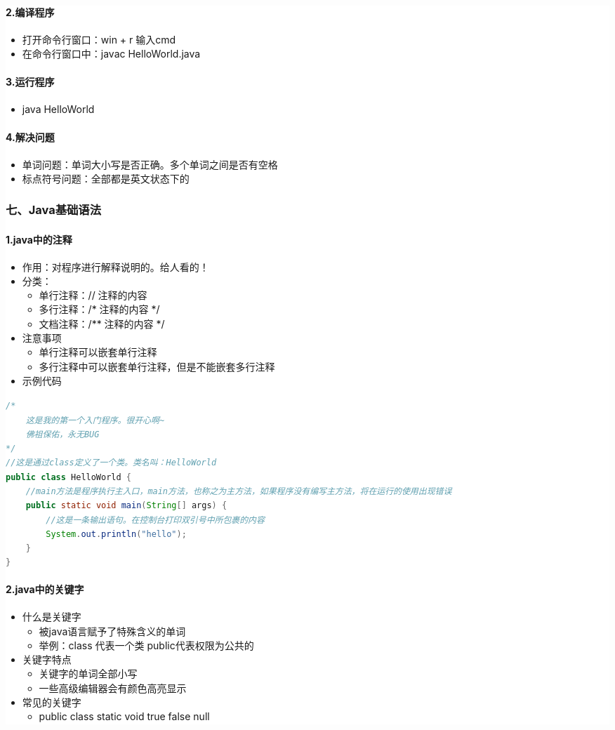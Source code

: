 #### 2.编译程序

- 打开命令行窗口：win + r 输入cmd
- 在命令行窗口中：javac HelloWorld.java

#### 3.运行程序

- java HelloWorld

#### 4.解决问题

- 单词问题：单词大小写是否正确。多个单词之间是否有空格
- 标点符号问题：全部都是英文状态下的

### 七、Java基础语法

#### 1.java中的注释

- 作用：对程序进行解释说明的。给人看的！
- 分类：
    - 单行注释：// 注释的内容
    - 多行注释：/* 注释的内容 */
    - 文档注释：/** 注释的内容 */
- 注意事项
    - 单行注释可以嵌套单行注释
    - 多行注释中可以嵌套单行注释，但是不能嵌套多行注释
- 示例代码

```java
/*
	这是我的第一个入门程序。很开心啊~
	佛祖保佑，永无BUG
*/
//这是通过class定义了一个类。类名叫：HelloWorld
public class HelloWorld {
	//main方法是程序执行主入口，main方法，也称之为主方法，如果程序没有编写主方法，将在运行的使用出现错误
	public static void main(String[] args) {
		//这是一条输出语句。在控制台打印双引号中所包裹的内容
		System.out.println("hello");
	}
}
```

#### 2.java中的关键字

- 什么是关键字
    - 被java语言赋予了特殊含义的单词
    - 举例：class 代表一个类 public代表权限为公共的
- 关键字特点
    - 关键字的单词全部小写
    - 一些高级编辑器会有颜色高亮显示
- 常见的关键字
    - public class static void true false null
